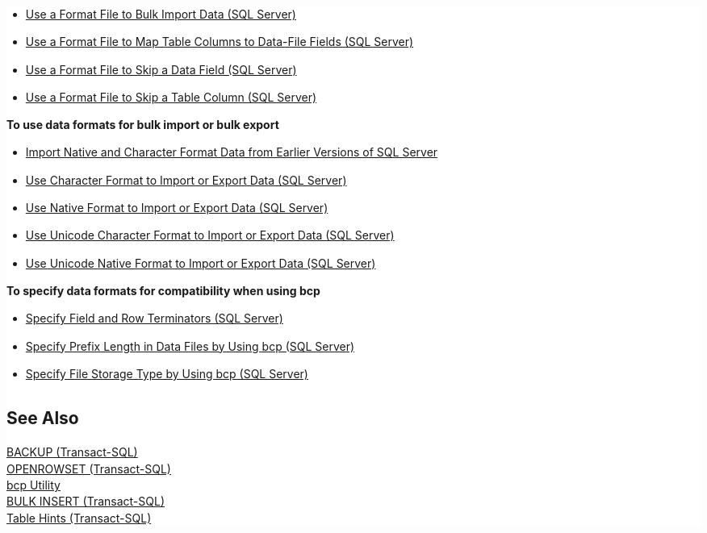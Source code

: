 -   [Use a Format File to Bulk Import Data &#40;SQL Server&#41;](../../relational-databases/import-export/use-a-format-file-to-bulk-import-data-sql-server.md)  
  
-   [Use a Format File to Map Table Columns to Data-File Fields &#40;SQL Server&#41;](../../relational-databases/import-export/use-a-format-file-to-map-table-columns-to-data-file-fields-sql-server.md)  
  
-   [Use a Format File to Skip a Data Field &#40;SQL Server&#41;](../../relational-databases/import-export/use-a-format-file-to-skip-a-data-field-sql-server.md)  
  
-   [Use a Format File to Skip a Table Column &#40;SQL Server&#41;](../../relational-databases/import-export/use-a-format-file-to-skip-a-table-column-sql-server.md)  
  
 **To use data formats for bulk import or bulk export**  
  
-   [Import Native and Character Format Data from Earlier Versions of SQL Server](../../relational-databases/import-export/import-native-and-character-format-data-from-earlier-versions-of-sql-server.md)  
  
-   [Use Character Format to Import or Export Data &#40;SQL Server&#41;](../../relational-databases/import-export/use-character-format-to-import-or-export-data-sql-server.md)  
  
-   [Use Native Format to Import or Export Data &#40;SQL Server&#41;](../../relational-databases/import-export/use-native-format-to-import-or-export-data-sql-server.md)  
  
-   [Use Unicode Character Format to Import or Export Data &#40;SQL Server&#41;](../../relational-databases/import-export/use-unicode-character-format-to-import-or-export-data-sql-server.md)  
  
-   [Use Unicode Native Format to Import or Export Data &#40;SQL Server&#41;](../../relational-databases/import-export/use-unicode-native-format-to-import-or-export-data-sql-server.md)  
  
 **To specify data formats for compatibility when using bcp**  
  
-   [Specify Field and Row Terminators &#40;SQL Server&#41;](../../relational-databases/import-export/specify-field-and-row-terminators-sql-server.md)  
  
-   [Specify Prefix Length in Data Files by Using bcp &#40;SQL Server&#41;](../../relational-databases/import-export/specify-prefix-length-in-data-files-by-using-bcp-sql-server.md)  
  
-   [Specify File Storage Type by Using bcp &#40;SQL Server&#41;](../../relational-databases/import-export/specify-file-storage-type-by-using-bcp-sql-server.md)  
  
## See Also  
 [BACKUP &#40;Transact-SQL&#41;](../../t-sql/statements/backup-transact-sql.md)   
 [OPENROWSET &#40;Transact-SQL&#41;](../../t-sql/functions/openrowset-transact-sql.md)   
 [bcp Utility](../../tools/bcp-utility.md)   
 [BULK INSERT &#40;Transact-SQL&#41;](../../t-sql/statements/bulk-insert-transact-sql.md)   
 [Table Hints &#40;Transact-SQL&#41;](../../t-sql/queries/hints-transact-sql-table.md)  
  
  
